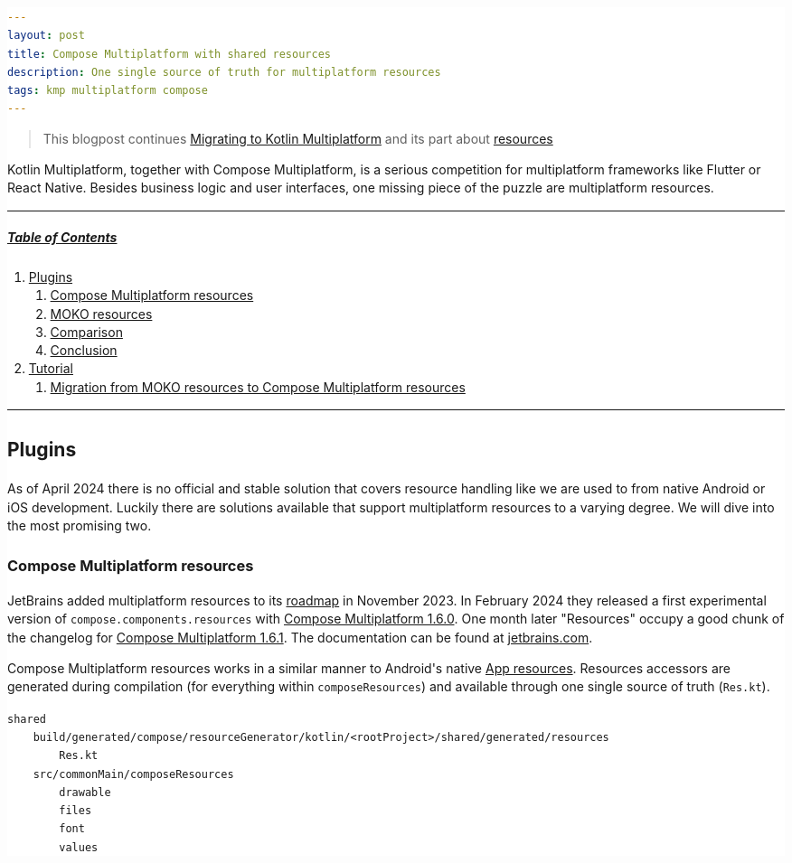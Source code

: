 ```yaml
---
layout: post
title: Compose Multiplatform with shared resources
description: One single source of truth for multiplatform resources
tags: kmp multiplatform compose
---
```


> This blogpost continues [Migrating to Kotlin Multiplatform](/_posts/2023-01-18-migrating-to-kotlin-multiplatform-mobile.md) and its part about [resources](/_posts/2023-01-18-migrating-to-kotlin-multiplatform-mobile.md#resources)

Kotlin Multiplatform, together with Compose Multiplatform, is a serious competition for multiplatform frameworks like Flutter or React Native. Besides business logic and user interfaces, one missing piece of the puzzle are multiplatform resources.

---

##### [Table of Contents](#table-of-contents)

1. [Plugins](#plugins)
    1. [Compose Multiplatform resources](#compose-multiplatform-resources)
    2. [MOKO resources](#moko-resources)
    3. [Comparison](#comparison)
    4. [Conclusion](#conclusion)
2. [Tutorial](#tutorial)
    1. [Migration from MOKO resources to Compose Multiplatform resources](#showcase)

---

## Plugins

As of April 2024 there is no official and stable solution that covers resource handling like we are used to from native Android or iOS development. Luckily there are solutions available that support multiplatform resources to a varying degree. We will dive into the most promising two.

### Compose Multiplatform resources

JetBrains added multiplatform resources to its [roadmap](https://blog.jetbrains.com/kotlin/2023/11/kotlin-multiplatform-development-roadmap-for-2024/#compose-multiplatform) in November 2023. In February 2024 they released a first experimental version of `compose.components.resources` with [Compose Multiplatform 1.6.0](https://github.com/JetBrains/compose-multiplatform/releases/tag/v1.6.0). One month later "Resources" occupy a good chunk of the changelog for [Compose Multiplatform 1.6.1](https://github.com/JetBrains/compose-multiplatform/releases/tag/v1.6.1). The documentation can be found at [jetbrains.com](https://www.jetbrains.com/help/kotlin-multiplatform-dev/compose-images-resources.html).

Compose Multiplatform resources works in a similar manner to Android's native [App resources](https://developer.android.com/guide/topics/resources/providing-resources). Resources accessors are generated during compilation (for everything within `composeResources`) and available through one single source of truth (`Res.kt`).

```
shared
    build/generated/compose/resourceGenerator/kotlin/<rootProject>/shared/generated/resources
        Res.kt
    src/commonMain/composeResources
        drawable
        files
        font
        values
```
